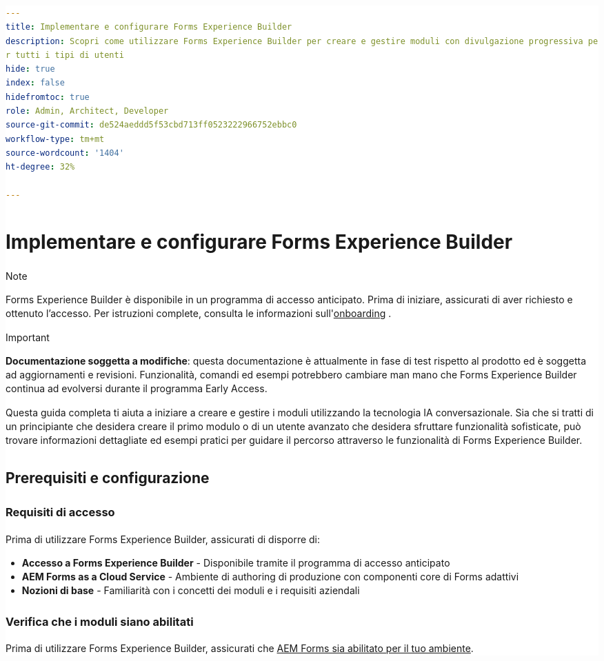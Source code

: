 ```yaml
---
title: Implementare e configurare Forms Experience Builder
description: Scopri come utilizzare Forms Experience Builder per creare e gestire moduli con divulgazione progressiva per tutti i tipi di utenti
hide: true
index: false
hidefromtoc: true
role: Admin, Architect, Developer
source-git-commit: de524aeddd5f53cbd713ff0523222966752ebbc0
workflow-type: tm+mt
source-wordcount: '1404'
ht-degree: 32%

---
```



# Implementare e configurare Forms Experience Builder

>[!NOTE]
>
> Forms Experience Builder è disponibile in un programma di accesso anticipato. Prima di iniziare, assicurati di aver richiesto e ottenuto l’accesso. Per istruzioni complete, consulta le informazioni sull&#39;[onboarding](product-overview.md#onboarding) .

>[!IMPORTANT]
>
> **Documentazione soggetta a modifiche**: questa documentazione è attualmente in fase di test rispetto al prodotto ed è soggetta ad aggiornamenti e revisioni. Funzionalità, comandi ed esempi potrebbero cambiare man mano che Forms Experience Builder continua ad evolversi durante il programma Early Access.

Questa guida completa ti aiuta a iniziare a creare e gestire i moduli utilizzando la tecnologia IA conversazionale. Sia che si tratti di un principiante che desidera creare il primo modulo o di un utente avanzato che desidera sfruttare funzionalità sofisticate, può trovare informazioni dettagliate ed esempi pratici per guidare il percorso attraverso le funzionalità di Forms Experience Builder.

## Prerequisiti e configurazione

### Requisiti di accesso

Prima di utilizzare Forms Experience Builder, assicurati di disporre di:

* **Accesso a Forms Experience Builder** - Disponibile tramite il programma di accesso anticipato
* **AEM Forms as a Cloud Service** - Ambiente di authoring di produzione con componenti core di Forms adattivi
* **Nozioni di base** - Familiarità con i concetti dei moduli e i requisiti aziendali

### Verifica che i moduli siano abilitati

Prima di utilizzare Forms Experience Builder, assicurati che [AEM Forms sia abilitato per il tuo ambiente](/help/forms/setup-forms-cloud-service.md).
